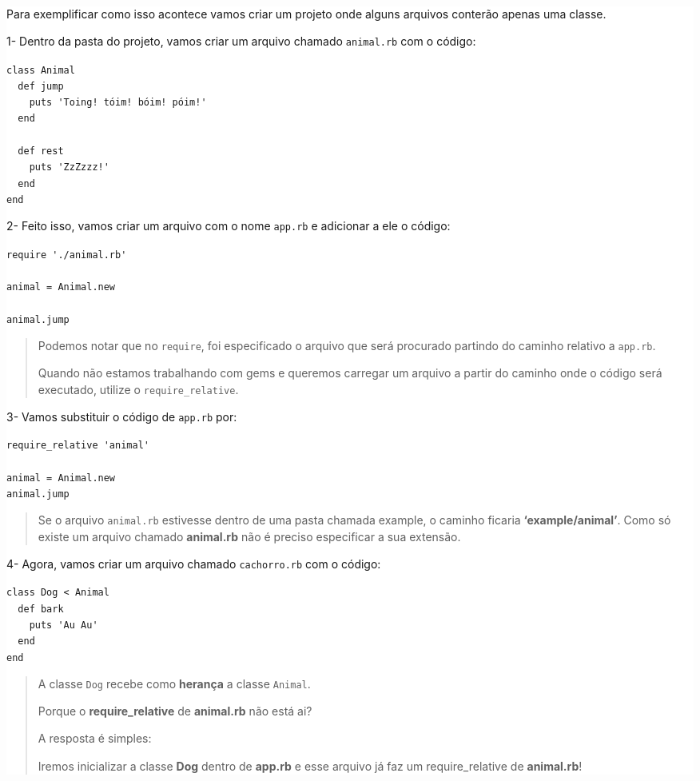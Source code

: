 Para exemplificar como isso acontece vamos criar um projeto onde alguns arquivos conterão apenas uma classe.

1- Dentro da pasta do projeto, vamos criar um arquivo chamado `animal.rb` com o código:

``` RB
class Animal 
  def jump
    puts 'Toing! tóim! bóim! póim!'
  end
  
  def rest
    puts 'ZzZzzz!'
  end
end
```

2- Feito isso, vamos criar um arquivo com o nome `app.rb` e adicionar a ele o código:

``` RB
require './animal.rb'

animal = Animal.new

animal.jump
```

> Podemos notar que no `require`, foi especificado o arquivo que será procurado partindo do caminho relativo a `app.rb`.
>
> Quando não estamos trabalhando com gems e queremos carregar um arquivo a partir do caminho onde o código será executado, utilize o `require_relative`.

3- Vamos substituir o código de `app.rb` por:

``` RB
require_relative 'animal'
 
animal = Animal.new
animal.jump
```

> Se o arquivo `animal.rb` estivesse dentro de uma pasta chamada example, o caminho ficaria **‘example/animal’**. Como só existe um arquivo chamado **animal.rb** não é preciso especificar a sua extensão.

4- Agora, vamos criar um arquivo chamado `cachorro.rb` com o código:

``` RB
class Dog < Animal
  def bark
    puts 'Au Au'
  end
end
```

> A classe `Dog` recebe como **herança** a classe `Animal`.
>
> Porque o **require_relative** de **animal.rb** não está ai?
>
> A resposta é simples:
>
> Iremos inicializar a classe **Dog** dentro de **app.rb** e esse arquivo já faz um require_relative de **animal.rb**!

